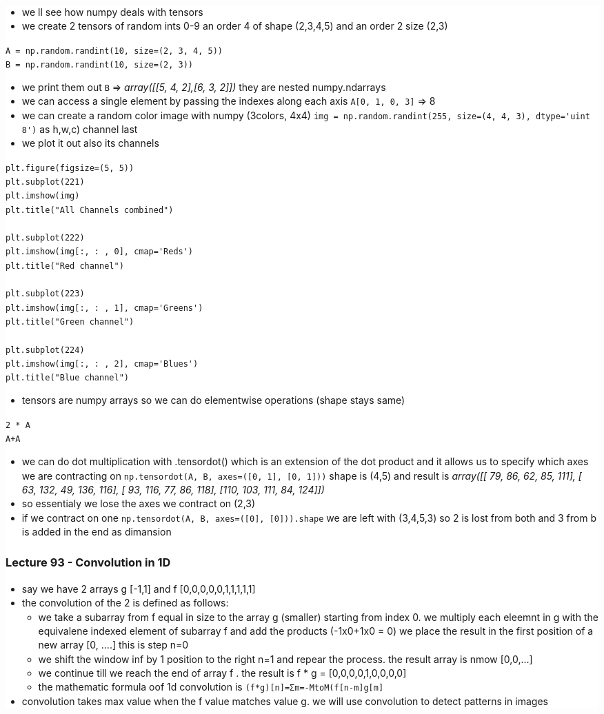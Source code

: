 * we ll see how numpy deals with tensors 
* we create 2 tensors of random ints 0-9 an order 4 of shape (2,3,4,5) and an order 2 size (2,3)
```
A = np.random.randint(10, size=(2, 3, 4, 5))
B = np.random.randint(10, size=(2, 3))
```
* we print them out `B` => *array([[5, 4, 2],[6, 3, 2]])* they are nested numpy.ndarrays
* we can access a single element by passing the indexes along each axis `A[0, 1, 0, 3]` => 8
* we can create a random color image with numpy (3colors, 4x4) `img = np.random.randint(255, size=(4, 4, 3), dtype='uint8')` as h,w,c) channel last
* we plot it out also its channels
```
plt.figure(figsize=(5, 5))
plt.subplot(221)
plt.imshow(img)
plt.title("All Channels combined")

plt.subplot(222)
plt.imshow(img[:, : , 0], cmap='Reds')
plt.title("Red channel")

plt.subplot(223)
plt.imshow(img[:, : , 1], cmap='Greens')
plt.title("Green channel")

plt.subplot(224)
plt.imshow(img[:, : , 2], cmap='Blues')
plt.title("Blue channel")
```
* tensors are numpy arrays so we can do elementwise operations (shape stays same)
```
2 * A
A+A
```
* we can do dot multiplication with .tensordot() which is an extension of the dot product and it allows us to specify which axes we are contracting on  `np.tensordot(A, B, axes=([0, 1], [0, 1]))` shape is (4,5) and result is *array([[ 79,  86,  62,  85, 111],
       [ 63, 132,  49, 136, 116],
       [ 93, 116,  77,  86, 118],
       [110, 103, 111,  84, 124]])*
 * so essentialy we lose the axes we contract on (2,3)
 * if we contract on one `np.tensordot(A, B, axes=([0], [0])).shape` we are left with (3,4,5,3) so 2 is lost from both and 3 from b is added in the end as dimansion

### Lecture 93 - Convolution in 1D

* say we have 2 arrays g [-1,1] and f [0,0,0,0,0,1,1,1,1,1]
* the convolution of the 2 is defined as follows:
	* we take a subarray from f equal in size to the array g (smaller) starting from index 0. we multiply each eleemnt in g with the equivalene indexed element of subarray f and add the products (-1x0+1x0 = 0) we place the result in the first position of a new array [0, ....] this is step n=0
	* we shift the window inf by 1 position to the right n=1 and repear the process. the result array is nmow [0,0,...]
	* we continue till we reach the end of array f . the result is f * g =  [0,0,0,0,1,0,0,0,0]
	* the mathematic formula oof 1d convolution is `(f*g)[n]=Σm=-MtoM(f[n-m]g[m]`
* convolution takes max value when the f value matches value g. we will use convolution to detect patterns in images
